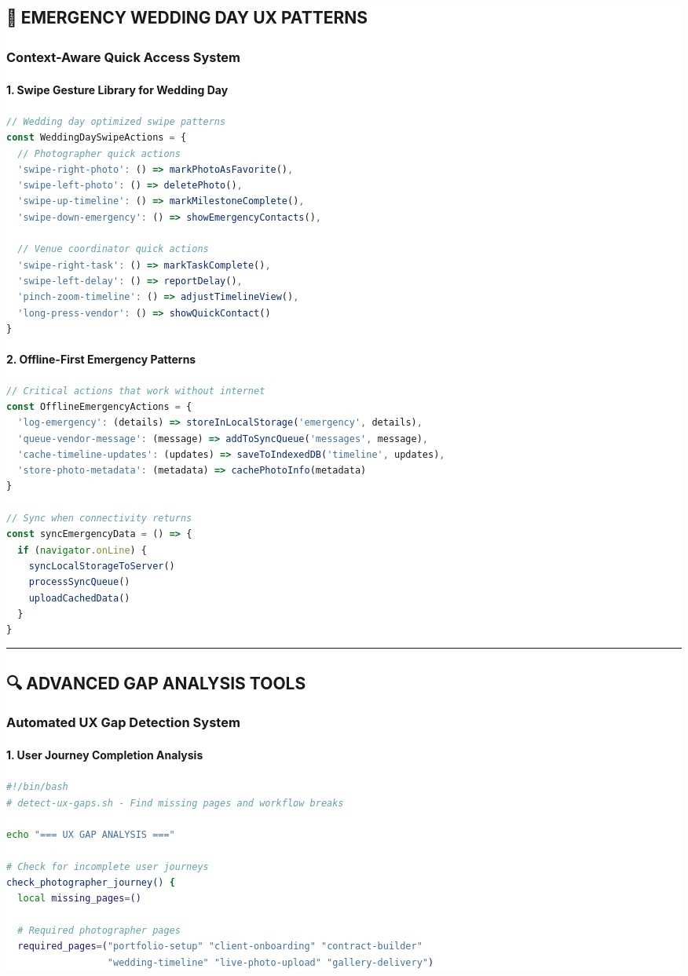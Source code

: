 
## 📱 EMERGENCY WEDDING DAY UX PATTERNS

### **Context-Aware Quick Access System**

#### **1. Swipe Gesture Library for Wedding Day**
```typescript
// Wedding day optimized swipe patterns
const WeddingDaySwipeActions = {
  // Photographer quick actions
  'swipe-right-photo': () => markPhotoAsFavorite(),
  'swipe-left-photo': () => deletePhoto(),
  'swipe-up-timeline': () => markMilestoneComplete(),
  'swipe-down-emergency': () => showEmergencyContacts(),
  
  // Venue coordinator quick actions  
  'swipe-right-task': () => markTaskComplete(),
  'swipe-left-delay': () => reportDelay(),
  'pinch-zoom-timeline': () => adjustTimelineView(),
  'long-press-vendor': () => showQuickContact()
}
```

#### **2. Offline-First Emergency Patterns**
```typescript
// Critical actions that work without internet
const OfflineEmergencyActions = {
  'log-emergency': (details) => storeInLocalStorage('emergency', details),
  'queue-vendor-message': (message) => addToSyncQueue('messages', message),
  'cache-timeline-updates': (updates) => saveToIndexedDB('timeline', updates),
  'store-photo-metadata': (metadata) => cachePhotoInfo(metadata)
}

// Sync when connectivity returns
const syncEmergencyData = () => {
  if (navigator.onLine) {
    syncLocalStorageToServer()
    processSyncQueue()
    uploadCachedData()
  }
}
```

---

## 🔍 ADVANCED GAP ANALYSIS TOOLS

### **Automated UX Gap Detection System**

#### **1. User Journey Completion Analysis**
```bash
#!/bin/bash
# detect-ux-gaps.sh - Find missing pages and workflow breaks

echo "=== UX GAP ANALYSIS ==="

# Check for incomplete user journeys
check_photographer_journey() {
  local missing_pages=()
  
  # Required photographer pages
  required_pages=("portfolio-setup" "client-onboarding" "contract-builder" 
                  "wedding-timeline" "live-photo-upload" "gallery-delivery")
```